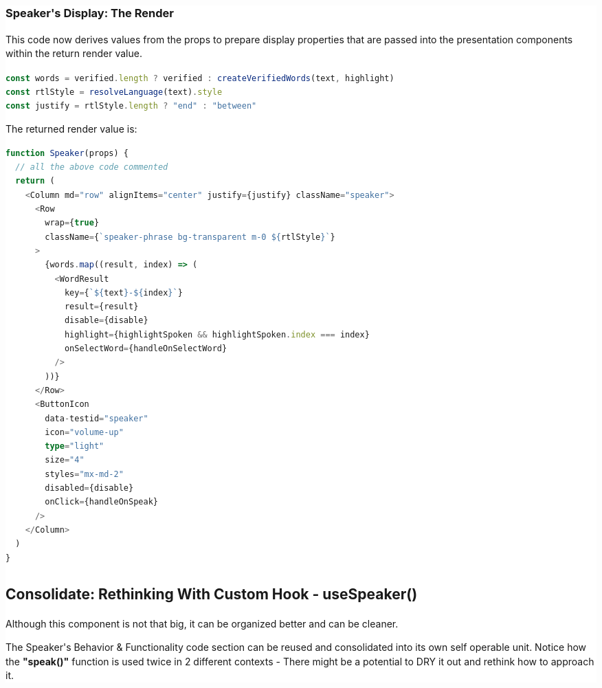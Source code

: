 ### Speaker's Display: The Render

This code now derives values from the props to prepare display properties that are passed into the presentation components within the return render value.

```typescript
const words = verified.length ? verified : createVerifiedWords(text, highlight)
const rtlStyle = resolveLanguage(text).style
const justify = rtlStyle.length ? "end" : "between"
```

The returned render value is:

```typescript
function Speaker(props) {
  // all the above code commented
  return (
    <Column md="row" alignItems="center" justify={justify} className="speaker">
      <Row
        wrap={true}
        className={`speaker-phrase bg-transparent m-0 ${rtlStyle}`}
      >
        {words.map((result, index) => (
          <WordResult
            key={`${text}-${index}`}
            result={result}
            disable={disable}
            highlight={highlightSpoken && highlightSpoken.index === index}
            onSelectWord={handleOnSelectWord}
          />
        ))}
      </Row>
      <ButtonIcon
        data-testid="speaker"
        icon="volume-up"
        type="light"
        size="4"
        styles="mx-md-2"
        disabled={disable}
        onClick={handleOnSpeak}
      />
    </Column>
  )
}
```

## Consolidate: Rethinking With Custom Hook - useSpeaker()

Although this component is not that big, it can be organized better and can be cleaner.

The Speaker's Behavior & Functionality code section can be reused and consolidated into its own self operable unit. Notice how the **"speak()"** function is used twice in 2 different contexts - There might be a potential to DRY it out and rethink how to approach it.
